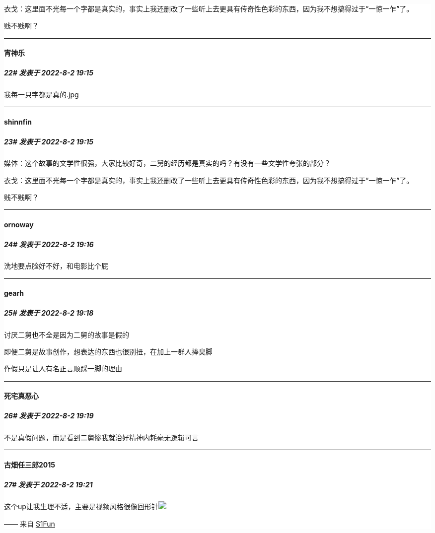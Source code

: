衣戈：这里面不光每一个字都是真实的，事实上我还删改了一些听上去更具有传奇性色彩的东西，因为我不想搞得过于“一惊一乍”了。

贱不贱啊？

*****

####  宵神乐  
##### 22#       发表于 2022-8-2 19:15

我每一只字都是真的.jpg

*****

####  shinnfin  
##### 23#       发表于 2022-8-2 19:15

媒体：这个故事的文学性很强，大家比较好奇，二舅的经历都是真实的吗？有没有一些文学性夸张的部分？

衣戈：这里面不光每一个字都是真实的，事实上我还删改了一些听上去更具有传奇性色彩的东西，因为我不想搞得过于“一惊一乍”了。

贱不贱啊？

*****

####  ornoway  
##### 24#       发表于 2022-8-2 19:16

洗地要点脸好不好，和电影比个屁

*****

####  gearh  
##### 25#       发表于 2022-8-2 19:18

讨厌二舅也不全是因为二舅的故事是假的

即便二舅是故事创作，想表达的东西也很别扭，在加上一群人捧臭脚

作假只是让人有名正言顺踩一脚的理由

*****

####  死宅真恶心  
##### 26#       发表于 2022-8-2 19:19

不是真假问题，而是看到二舅惨我就治好精神内耗毫无逻辑可言

*****

####  古畑任三郎2015  
##### 27#       发表于 2022-8-2 19:21

这个up让我生理不适，主要是视频风格很像回形针<img src="https://static.saraba1st.com/image/smiley/face2017/067.png" referrerpolicy="no-referrer">

—— 来自 [S1Fun](https://s1fun.koalcat.com)
